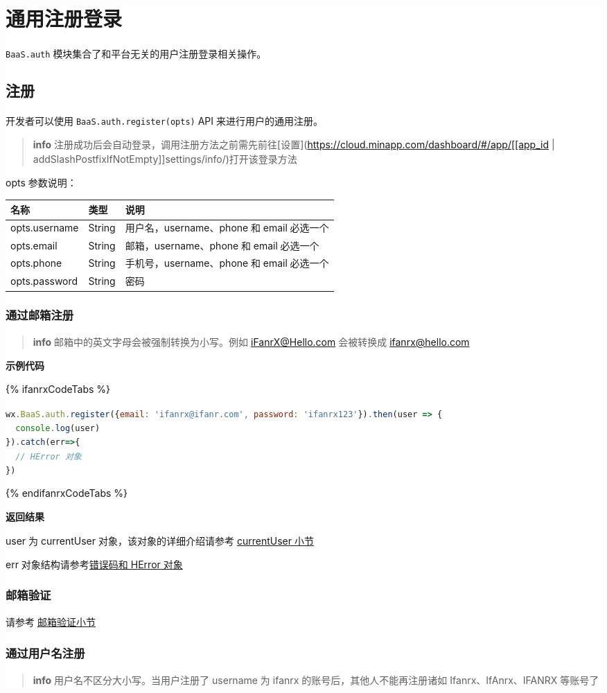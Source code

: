 # 通用注册登录

 `BaaS.auth` 模块集合了和平台无关的用户注册登录相关操作。

## 注册

开发者可以使用 `BaaS.auth.register(opts)` API 来进行用户的通用注册。

> **info**
> 注册成功后会自动登录，调用注册方法之前需先前往[设置](https://cloud.minapp.com/dashboard/#/app/[[app_id | addSlashPostfixIfNotEmpty]]settings/info/)打开该登录方法

opts 参数说明：

| 名称             | 类型   | 说明    |
| :--------------- | :----- | :------ |
| opts.username    | String | 用户名，username、phone 和 email 必选一个 |
| opts.email       | String | 邮箱，username、phone 和 email 必选一个 |
| opts.phone | String | 手机号，username、phone 和 email 必选一个 |
| opts.password    | String | 密码    |


### 通过邮箱注册

> **info**
> 邮箱中的英文字母会被强制转换为小写。例如 iFanrX@Hello.com 会被转换成 ifanrx@hello.com

**示例代码**

{% ifanrxCodeTabs %}
```javascript
wx.BaaS.auth.register({email: 'ifanrx@ifanr.com', password: 'ifanrx123'}).then(user => {
  console.log(user)
}).catch(err=>{
  // HError 对象
})
```
{% endifanrxCodeTabs %}

**返回结果**

user 为 currentUser 对象，该对象的详细介绍请参考 [currentUser 小节](./account.md)

err 对象结构请参考[错误码和 HError 对象](/js-sdk/error-code.md)

### 邮箱验证

请参考 [邮箱验证小节](./account.md)


### 通过用户名注册

> **info**
> 用户名不区分大小写。当用户注册了 username 为 ifanrx 的账号后，其他人不能再注册诸如 Ifanrx、IfAnrx、IFANRX 等账号了
